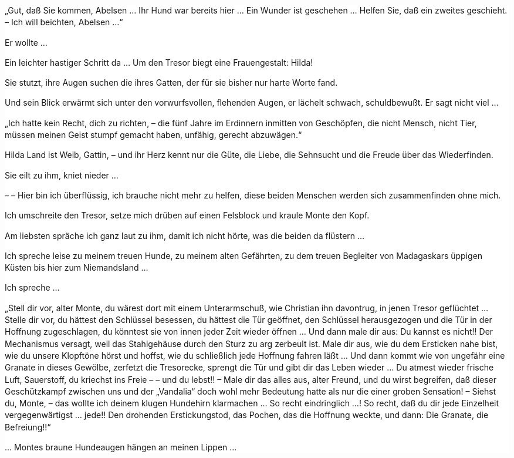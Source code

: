 „Gut, daß Sie kommen, Abelsen … Ihr Hund war bereits hier … Ein Wunder ist
geschehen … Helfen Sie, daß ein zweites geschieht. – Ich will beichten, Abelsen
…“

Er wollte …

Ein leichter hastiger Schritt da … Um den Tresor biegt eine Frauengestalt:
Hilda!

Sie stutzt, ihre Augen suchen die ihres Gatten, der für sie bisher nur harte
Worte fand.

Und sein Blick erwärmt sich unter den vorwurfsvollen, flehenden Augen, er
lächelt schwach, schuldbewußt. Er sagt nicht viel …

„Ich hatte kein Recht, dich zu richten, – die fünf Jahre im Erdinnern inmitten
von Geschöpfen, die nicht Mensch, nicht Tier, müssen meinen Geist stumpf
gemacht haben, unfähig, gerecht abzuwägen.“

Hilda Land ist Weib, Gattin, – und ihr Herz kennt nur die Güte, die Liebe, die
Sehnsucht und die Freude über das Wiederfinden.

Sie eilt zu ihm, kniet nieder …

– – Hier bin ich überflüssig, ich brauche nicht mehr zu helfen, diese beiden
Menschen werden sich zusammenfinden ohne mich.

Ich umschreite den Tresor, setze mich drüben auf einen Felsblock und kraule
Monte den Kopf.

Am liebsten spräche ich ganz laut zu ihm, damit ich nicht hörte, was die beiden
da flüstern …

Ich spreche leise zu meinem treuen Hunde, zu meinem alten Gefährten, zu dem
treuen Begleiter von Madagaskars üppigen Küsten bis hier zum Niemandsland …

Ich spreche …

„Stell dir vor, alter Monte, du wärest dort mit einem Unterarmschuß, wie
Christian ihn davontrug, in jenen Tresor geflüchtet … Stelle dir vor, du
hättest den Schlüssel besessen, du hättest die Tür geöffnet, den Schlüssel
herausgezogen und die Tür in der Hoffnung zugeschlagen, du könntest sie von
innen jeder Zeit wieder öffnen … Und dann male dir aus: Du kannst es nicht!!
Der Mechanismus versagt, weil das Stahlgehäuse durch den Sturz zu arg zerbeult
ist. Male dir aus, wie du dem Ersticken nahe bist, wie du unsere Klopftöne
hörst und hoffst, wie du schließlich jede Hoffnung fahren läßt … Und dann kommt
wie von ungefähr eine Granate in dieses Gewölbe, zerfetzt die Tresorecke,
sprengt die Tür und gibt dir das Leben wieder … Du atmest wieder frische Luft,
Sauerstoff, du kriechst ins Freie – – und du lebst!! – Male dir das alles aus,
alter Freund, und du wirst begreifen, daß dieser Geschützkampf zwischen uns und
der „Vandalia“ doch wohl mehr Bedeutung hatte als nur die einer groben
Sensation! – Siehst du, Monte, – das wollte ich deinem klugen Hundehirn
klarmachen … So recht eindringlich …! So recht, daß du dir jede Einzelheit
vergegenwärtigst … jede!! Den drohenden Erstickungstod, das Pochen, das die
Hoffnung weckte, und dann: Die Granate, die Befreiung!!“

… Montes braune Hundeaugen hängen an meinen Lippen …
